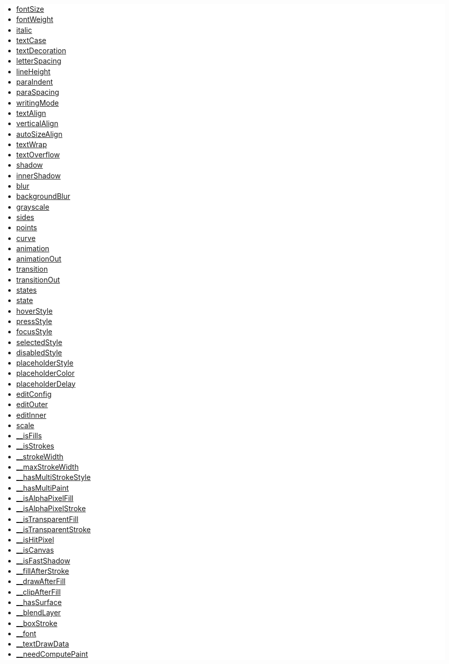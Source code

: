 - [fontSize](IPolygonData.md#fontsize)
- [fontWeight](IPolygonData.md#fontweight)
- [italic](IPolygonData.md#italic)
- [textCase](IPolygonData.md#textcase)
- [textDecoration](IPolygonData.md#textdecoration)
- [letterSpacing](IPolygonData.md#letterspacing)
- [lineHeight](IPolygonData.md#lineheight)
- [paraIndent](IPolygonData.md#paraindent)
- [paraSpacing](IPolygonData.md#paraspacing)
- [writingMode](IPolygonData.md#writingmode)
- [textAlign](IPolygonData.md#textalign)
- [verticalAlign](IPolygonData.md#verticalalign)
- [autoSizeAlign](IPolygonData.md#autosizealign)
- [textWrap](IPolygonData.md#textwrap)
- [textOverflow](IPolygonData.md#textoverflow)
- [shadow](IPolygonData.md#shadow)
- [innerShadow](IPolygonData.md#innershadow)
- [blur](IPolygonData.md#blur)
- [backgroundBlur](IPolygonData.md#backgroundblur)
- [grayscale](IPolygonData.md#grayscale)
- [sides](IPolygonData.md#sides)
- [points](IPolygonData.md#points)
- [curve](IPolygonData.md#curve)
- [animation](IPolygonData.md#animation)
- [animationOut](IPolygonData.md#animationout)
- [transition](IPolygonData.md#transition)
- [transitionOut](IPolygonData.md#transitionout)
- [states](IPolygonData.md#states)
- [state](IPolygonData.md#state)
- [hoverStyle](IPolygonData.md#hoverstyle)
- [pressStyle](IPolygonData.md#pressstyle)
- [focusStyle](IPolygonData.md#focusstyle)
- [selectedStyle](IPolygonData.md#selectedstyle)
- [disabledStyle](IPolygonData.md#disabledstyle)
- [placeholderStyle](IPolygonData.md#placeholderstyle)
- [placeholderColor](IPolygonData.md#placeholdercolor)
- [placeholderDelay](IPolygonData.md#placeholderdelay)
- [editConfig](IPolygonData.md#editconfig)
- [editOuter](IPolygonData.md#editouter)
- [editInner](IPolygonData.md#editinner)
- [scale](IPolygonData.md#scale)
- [\_\_isFills](IPolygonData.md#__isfills)
- [\_\_isStrokes](IPolygonData.md#__isstrokes)
- [\_\_strokeWidth](IPolygonData.md#__strokewidth)
- [\_\_maxStrokeWidth](IPolygonData.md#__maxstrokewidth)
- [\_\_hasMultiStrokeStyle](IPolygonData.md#__hasmultistrokestyle)
- [\_\_hasMultiPaint](IPolygonData.md#__hasmultipaint)
- [\_\_isAlphaPixelFill](IPolygonData.md#__isalphapixelfill)
- [\_\_isAlphaPixelStroke](IPolygonData.md#__isalphapixelstroke)
- [\_\_isTransparentFill](IPolygonData.md#__istransparentfill)
- [\_\_isTransparentStroke](IPolygonData.md#__istransparentstroke)
- [\_\_isHitPixel](IPolygonData.md#__ishitpixel)
- [\_\_isCanvas](IPolygonData.md#__iscanvas)
- [\_\_isFastShadow](IPolygonData.md#__isfastshadow)
- [\_\_fillAfterStroke](IPolygonData.md#__fillafterstroke)
- [\_\_drawAfterFill](IPolygonData.md#__drawafterfill)
- [\_\_clipAfterFill](IPolygonData.md#__clipafterfill)
- [\_\_hasSurface](IPolygonData.md#__hassurface)
- [\_\_blendLayer](IPolygonData.md#__blendlayer)
- [\_\_boxStroke](IPolygonData.md#__boxstroke)
- [\_\_font](IPolygonData.md#__font)
- [\_\_textDrawData](IPolygonData.md#__textdrawdata)
- [\_\_needComputePaint](IPolygonData.md#__needcomputepaint)
